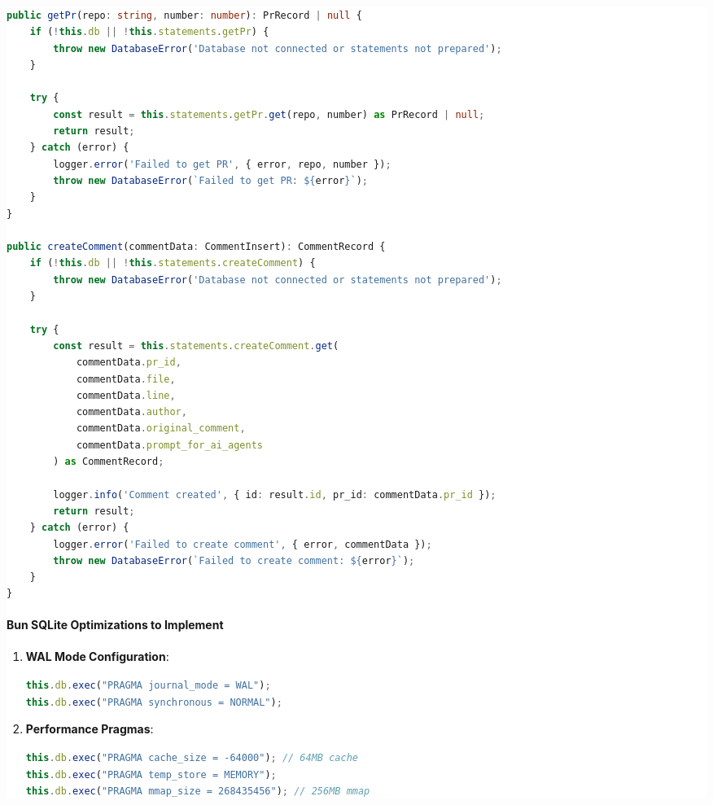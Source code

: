```typescript
public getPr(repo: string, number: number): PrRecord | null {
    if (!this.db || !this.statements.getPr) {
        throw new DatabaseError('Database not connected or statements not prepared');
    }

    try {
        const result = this.statements.getPr.get(repo, number) as PrRecord | null;
        return result;
    } catch (error) {
        logger.error('Failed to get PR', { error, repo, number });
        throw new DatabaseError(`Failed to get PR: ${error}`);
    }
}

public createComment(commentData: CommentInsert): CommentRecord {
    if (!this.db || !this.statements.createComment) {
        throw new DatabaseError('Database not connected or statements not prepared');
    }

    try {
        const result = this.statements.createComment.get(
            commentData.pr_id,
            commentData.file,
            commentData.line,
            commentData.author,
            commentData.original_comment,
            commentData.prompt_for_ai_agents
        ) as CommentRecord;
        
        logger.info('Comment created', { id: result.id, pr_id: commentData.pr_id });
        return result;
    } catch (error) {
        logger.error('Failed to create comment', { error, commentData });
        throw new DatabaseError(`Failed to create comment: ${error}`);
    }
}
```

#### Bun SQLite Optimizations to Implement

1. **WAL Mode Configuration**:
   ```typescript
   this.db.exec("PRAGMA journal_mode = WAL");
   this.db.exec("PRAGMA synchronous = NORMAL");
   ```

2. **Performance Pragmas**:
   ```typescript
   this.db.exec("PRAGMA cache_size = -64000"); // 64MB cache
   this.db.exec("PRAGMA temp_store = MEMORY");
   this.db.exec("PRAGMA mmap_size = 268435456"); // 256MB mmap
   ```
